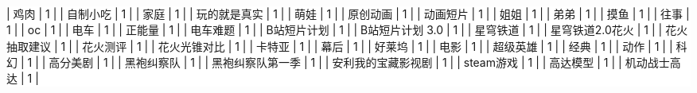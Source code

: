 | 鸡肉 | 1 |
| 自制小吃 | 1 |
| 家庭 | 1 |
| 玩的就是真实 | 1 |
| 萌娃 | 1 |
| 原创动画 | 1 |
| 动画短片 | 1 |
| 姐姐 | 1 |
| 弟弟 | 1 |
| 摸鱼 | 1 |
| 往事 | 1 |
| oc | 1 |
| 电车 | 1 |
| 正能量 | 1 |
| 电车难题 | 1 |
| B站短片计划 | 1 |
| B站短片计划 3.0 | 1 |
| 星穹铁道 | 1 |
| 星穹铁道2.0花火 | 1 |
| 花火抽取建议 | 1 |
| 花火测评 | 1 |
| 花火光锥对比 | 1 |
| 卡特亚 | 1 |
| 幕后 | 1 |
| 好莱坞 | 1 |
| 电影 | 1 |
| 超级英雄 | 1 |
| 经典 | 1 |
| 动作 | 1 |
| 科幻 | 1 |
| 高分美剧 | 1 |
| 黑袍纠察队 | 1 |
| 黑袍纠察队第一季 | 1 |
| 安利我的宝藏影视剧 | 1 |
| steam游戏 | 1 |
| 高达模型 | 1 |
| 机动战士高达 | 1 |